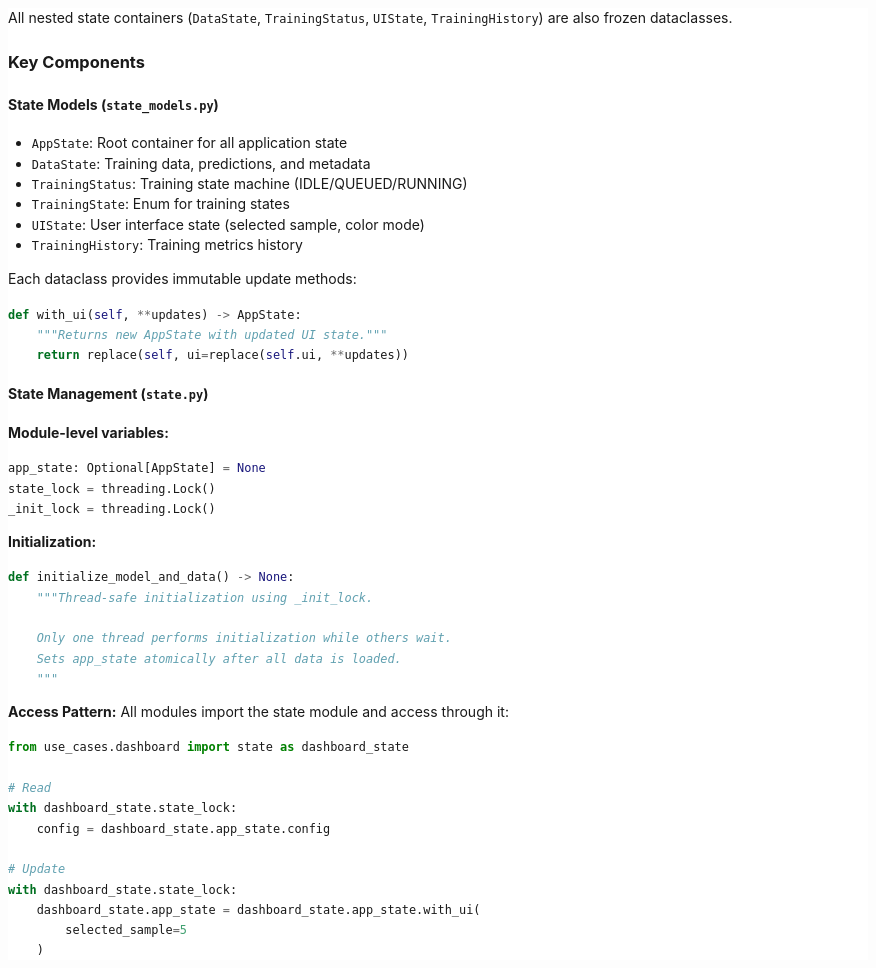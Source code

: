 All nested state containers (`DataState`, `TrainingStatus`, `UIState`, `TrainingHistory`) are also frozen dataclasses.

### Key Components

#### State Models (`state_models.py`)
- `AppState`: Root container for all application state
- `DataState`: Training data, predictions, and metadata
- `TrainingStatus`: Training state machine (IDLE/QUEUED/RUNNING)
- `TrainingState`: Enum for training states
- `UIState`: User interface state (selected sample, color mode)
- `TrainingHistory`: Training metrics history

Each dataclass provides immutable update methods:
```python
def with_ui(self, **updates) -> AppState:
    """Returns new AppState with updated UI state."""
    return replace(self, ui=replace(self.ui, **updates))
```

#### State Management (`state.py`)

**Module-level variables:**
```python
app_state: Optional[AppState] = None
state_lock = threading.Lock()
_init_lock = threading.Lock()
```

**Initialization:**
```python
def initialize_model_and_data() -> None:
    """Thread-safe initialization using _init_lock.
    
    Only one thread performs initialization while others wait.
    Sets app_state atomically after all data is loaded.
    """
```

**Access Pattern:**
All modules import the state module and access through it:
```python
from use_cases.dashboard import state as dashboard_state

# Read
with dashboard_state.state_lock:
    config = dashboard_state.app_state.config
    
# Update
with dashboard_state.state_lock:
    dashboard_state.app_state = dashboard_state.app_state.with_ui(
        selected_sample=5
    )
```
